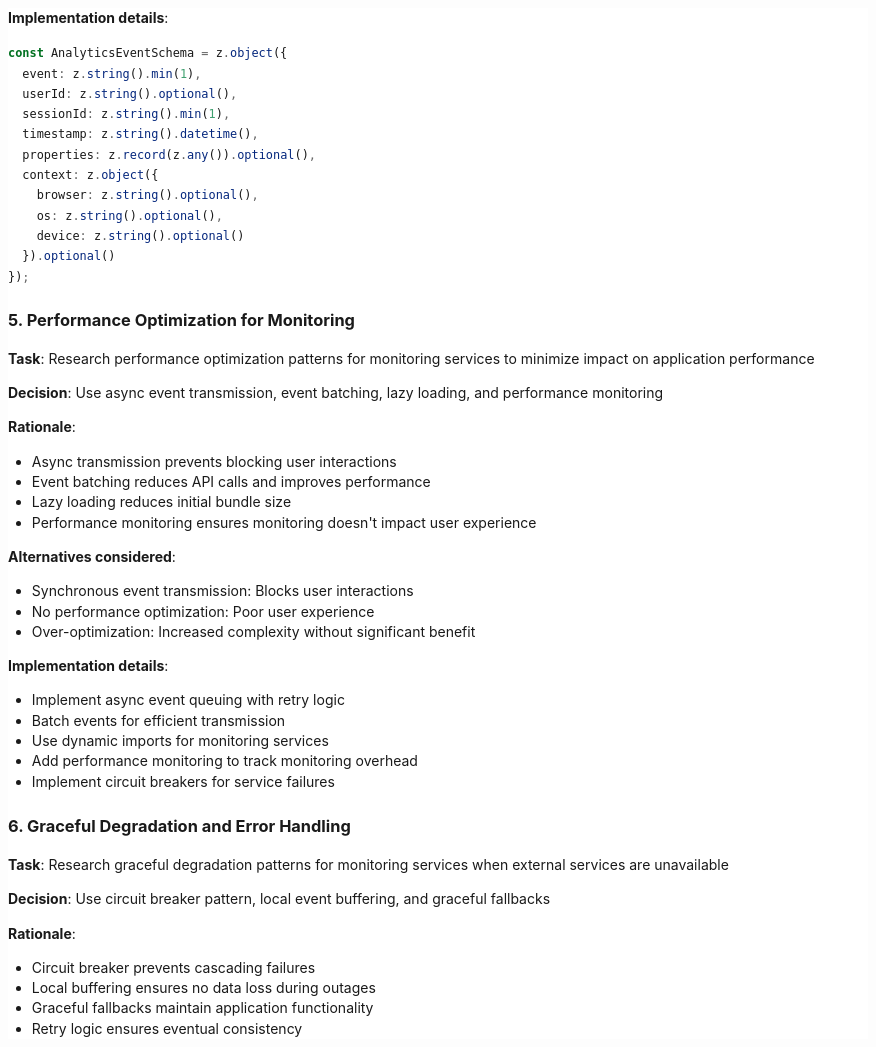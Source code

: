**Implementation details**:

```typescript
const AnalyticsEventSchema = z.object({
  event: z.string().min(1),
  userId: z.string().optional(),
  sessionId: z.string().min(1),
  timestamp: z.string().datetime(),
  properties: z.record(z.any()).optional(),
  context: z.object({
    browser: z.string().optional(),
    os: z.string().optional(),
    device: z.string().optional()
  }).optional()
});
```

### 5. Performance Optimization for Monitoring

**Task**: Research performance optimization patterns for monitoring services to minimize impact on application performance

**Decision**: Use async event transmission, event batching, lazy loading, and performance monitoring

**Rationale**:

- Async transmission prevents blocking user interactions
- Event batching reduces API calls and improves performance
- Lazy loading reduces initial bundle size
- Performance monitoring ensures monitoring doesn't impact user experience

**Alternatives considered**:

- Synchronous event transmission: Blocks user interactions
- No performance optimization: Poor user experience
- Over-optimization: Increased complexity without significant benefit

**Implementation details**:

- Implement async event queuing with retry logic
- Batch events for efficient transmission
- Use dynamic imports for monitoring services
- Add performance monitoring to track monitoring overhead
- Implement circuit breakers for service failures

### 6. Graceful Degradation and Error Handling

**Task**: Research graceful degradation patterns for monitoring services when external services are unavailable

**Decision**: Use circuit breaker pattern, local event buffering, and graceful fallbacks

**Rationale**:

- Circuit breaker prevents cascading failures
- Local buffering ensures no data loss during outages
- Graceful fallbacks maintain application functionality
- Retry logic ensures eventual consistency
